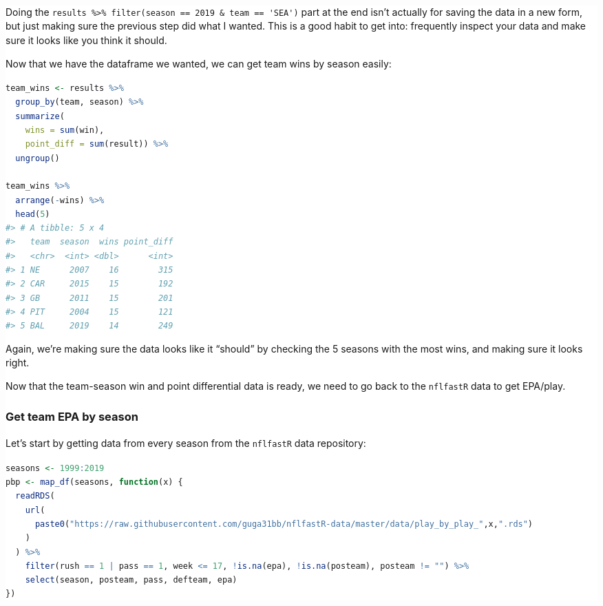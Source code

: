 Doing the `results %>% filter(season == 2019 & team == 'SEA')` part at
the end isn’t actually for saving the data in a new form, but just
making sure the previous step did what I wanted. This is a good habit to
get into: frequently inspect your data and make sure it looks like you
think it should.

Now that we have the dataframe we wanted, we can get team wins by season
easily:

``` r
team_wins <- results %>%
  group_by(team, season) %>%
  summarize(
    wins = sum(win),
    point_diff = sum(result)) %>%
  ungroup()

team_wins %>%
  arrange(-wins) %>%
  head(5)
#> # A tibble: 5 x 4
#>   team  season  wins point_diff
#>   <chr>  <int> <dbl>      <int>
#> 1 NE      2007    16        315
#> 2 CAR     2015    15        192
#> 3 GB      2011    15        201
#> 4 PIT     2004    15        121
#> 5 BAL     2019    14        249
```

Again, we’re making sure the data looks like it “should” by checking the
5 seasons with the most wins, and making sure it looks right.

Now that the team-season win and point differential data is ready, we
need to go back to the `nflfastR` data to get EPA/play.

### Get team EPA by season

Let’s start by getting data from every season from the `nflfastR` data
repository:

``` r
seasons <- 1999:2019
pbp <- map_df(seasons, function(x) {
  readRDS(
    url(
      paste0("https://raw.githubusercontent.com/guga31bb/nflfastR-data/master/data/play_by_play_",x,".rds")
    )
  ) %>%
    filter(rush == 1 | pass == 1, week <= 17, !is.na(epa), !is.na(posteam), posteam != "") %>%
    select(season, posteam, pass, defteam, epa)
})
```
